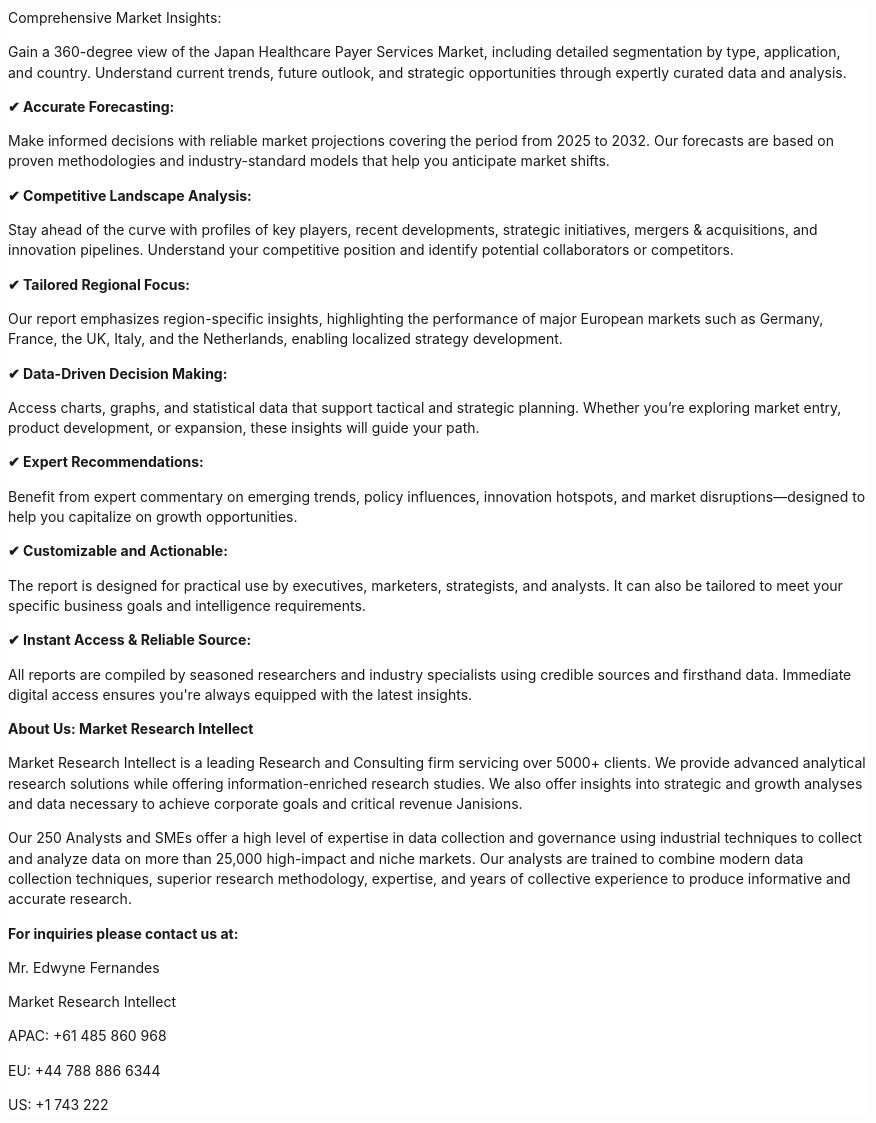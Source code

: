 Comprehensive Market Insights:</strong></p><p>Gain a 360-degree view of the Japan Healthcare Payer Services Market, including detailed segmentation by type, application, and country. Understand current trends, future outlook, and strategic opportunities through expertly curated data and analysis.</p><p><strong>✔ Accurate Forecasting:</strong></p><p>Make informed decisions with reliable market projections covering the period from 2025 to 2032. Our forecasts are based on proven methodologies and industry-standard models that help you anticipate market shifts.</p><p><strong>✔ Competitive Landscape Analysis:</strong></p><p>Stay ahead of the curve with profiles of key players, recent developments, strategic initiatives, mergers &amp; acquisitions, and innovation pipelines. Understand your competitive position and identify potential collaborators or competitors.</p><p><strong>✔ Tailored Regional Focus:</strong></p><p>Our report emphasizes region-specific insights, highlighting the performance of major European markets such as Germany, France, the UK, Italy, and the Netherlands, enabling localized strategy development.</p><p><strong>✔ Data-Driven Decision Making:</strong></p><p>Access charts, graphs, and statistical data that support tactical and strategic planning. Whether you&rsquo;re exploring market entry, product development, or expansion, these insights will guide your path.</p><p><strong>✔ Expert Recommendations:</strong></p><p>Benefit from expert commentary on emerging trends, policy influences, innovation hotspots, and market disruptions&mdash;designed to help you capitalize on growth opportunities.</p><p><strong>✔ Customizable and Actionable:</strong></p><p>The report is designed for practical use by executives, marketers, strategists, and analysts. It can also be tailored to meet your specific business goals and intelligence requirements.</p><p><strong>✔ Instant Access &amp; Reliable Source:</strong></p><p>All reports are compiled by seasoned researchers and industry specialists using credible sources and firsthand data. Immediate digital access ensures you're always equipped with the latest insights.</p><p><strong><span class="font-[700]">About Us: Market Research Intellect</span></strong></p><p><span class="">Market Research Intellect is a leading Research and Consulting firm servicing over 5000+ clients. We provide advanced analytical research solutions while offering information-enriched research studies.&nbsp;</span>We also offer insights into strategic and growth analyses and data necessary to achieve corporate goals and critical revenue Janisions.</p><p><span class="">Our 250 Analysts and SMEs offer a high level of expertise in data collection and governance using industrial techniques to collect and analyze data on more than 25,000 high-impact and niche markets. Our analysts are trained to combine modern data collection techniques, superior research methodology, expertise, and years of collective experience to produce informative and accurate research.</span></p><p><strong>For inquiries please contact us at:</strong></p><p>Mr. Edwyne Fernandes</p><p>Market Research Intellect</p><p>APAC: +61 485 860 968</p><p>EU: +44 788 886 6344</p><p>US: +1 743 222